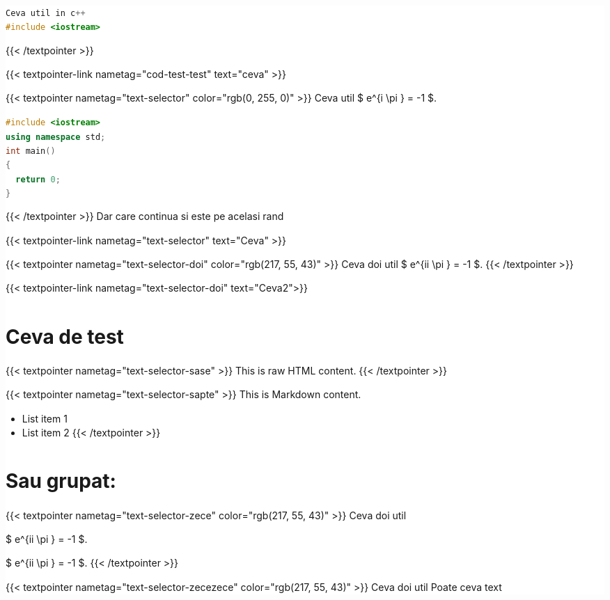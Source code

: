 ```c++
Ceva util in c++
#include <iostream>
```
{{< /textpointer >}}

{{< textpointer-link nametag="cod-test-test" text="ceva" >}}


{{< textpointer nametag="text-selector" color="rgb(0, 255, 0)" >}}
 Ceva util
 $ e^{i \pi } = -1 $.
```c++
#include <iostream>
using namespace std;
int main()
{
  return 0;
}
```
{{< /textpointer >}}
Dar care continua si este pe acelasi rand

{{< textpointer-link nametag="text-selector" text="Ceva" >}}

{{< textpointer nametag="text-selector-doi" color="rgb(217, 55, 43)" >}}
 Ceva doi util
 $ e^{ii \pi } = -1 $.
{{< /textpointer >}}

{{< textpointer-link nametag="text-selector-doi" text="Ceva2">}}

# Ceva de test

{{< textpointer nametag="text-selector-sase" >}}
  This is raw HTML content.
{{< /textpointer >}}

{{< textpointer nametag="text-selector-sapte" >}}
  This is Markdown content.
  - List item 1
  - List item 2
{{< /textpointer >}}

# Sau grupat:

{{< textpointer nametag="text-selector-zece" color="rgb(217, 55, 43)" >}}
Ceva doi util

$ e^{ii \pi } = -1 $.

$ e^{ii \pi } = -1 $.
{{< /textpointer >}}

{{< textpointer nametag="text-selector-zecezece" color="rgb(217, 55, 43)" >}}
Ceva doi util
Poate ceva text
